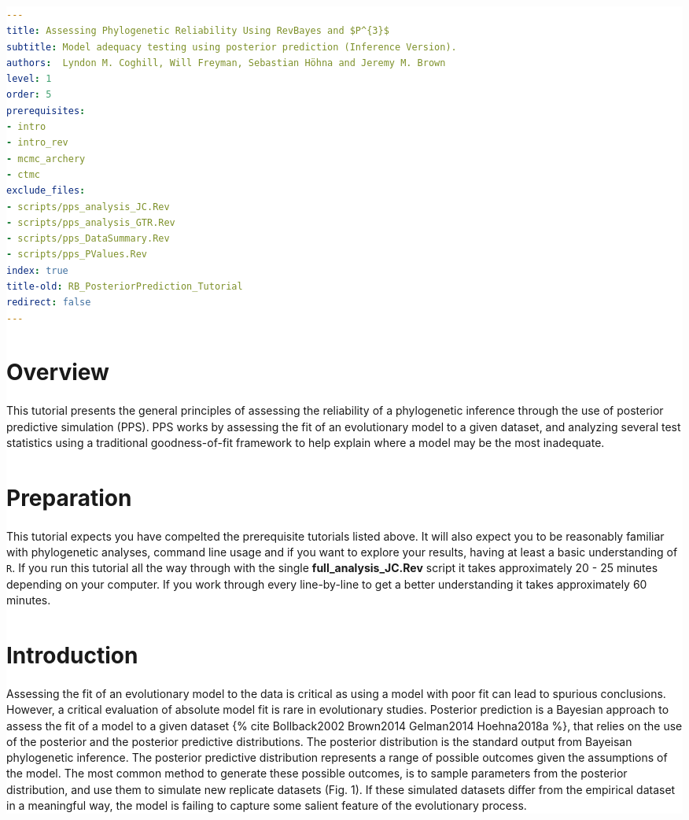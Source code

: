 ```yaml
---
title: Assessing Phylogenetic Reliability Using RevBayes and $P^{3}$
subtitle: Model adequacy testing using posterior prediction (Inference Version).
authors:  Lyndon M. Coghill, Will Freyman, Sebastian Höhna and Jeremy M. Brown
level: 1
order: 5
prerequisites:
- intro
- intro_rev
- mcmc_archery
- ctmc
exclude_files: 
- scripts/pps_analysis_JC.Rev
- scripts/pps_analysis_GTR.Rev
- scripts/pps_DataSummary.Rev
- scripts/pps_PValues.Rev
index: true
title-old: RB_PosteriorPrediction_Tutorial
redirect: false
---
```



Overview
========

This tutorial presents the general principles of assessing the
reliability of a phylogenetic inference through the use of posterior
predictive simulation (PPS). PPS works by assessing the fit of an
evolutionary model to a given dataset, and analyzing several test
statistics using a traditional goodness-of-fit framework to help explain
where a model may be the most inadequate.

Preparation
========

This tutorial expects you have compelted the prerequisite tutorials listed above. 
It will also expect you to be reasonably familiar with phylogenetic analyses, command line usage and 
if you want to explore your results, having at least a basic understanding of ```R```. 
If you run this tutorial all the way through with the single **full_analysis_JC.Rev** script 
it takes approximately 20 - 25 minutes depending on your computer. 
If you work through every line-by-line to get a better understanding it takes approximately 60 minutes.

Introduction
============

Assessing the fit of an evolutionary model to the data is critical as
using a model with poor fit can lead to spurious conclusions. However, a
critical evaluation of absolute model fit is rare in evolutionary
studies. Posterior prediction is a Bayesian approach to assess the fit
of a model to a given dataset
{% cite Bollback2002  Brown2014 Gelman2014 Hoehna2018a %}, that relies on the
use of the posterior and the posterior predictive distributions. The
posterior distribution is the standard output from Bayeisan phylogenetic
inference. The posterior predictive distribution represents a range of
possible outcomes given the assumptions of the model. The most common
method to generate these possible outcomes, is to sample parameters from
the posterior distribution, and use them to simulate new replicate
datasets (Fig. 1). If these simulated datasets differ from the empirical
dataset in a meaningful way, the model is failing to capture some
salient feature of the evolutionary process.
